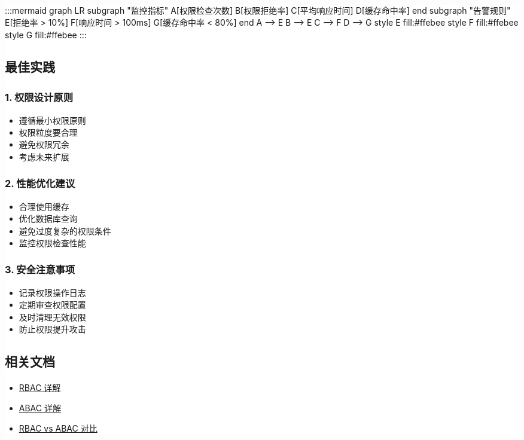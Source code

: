:::mermaid
graph LR
    subgraph "监控指标"
        A[权限检查次数]
        B[权限拒绝率]
        C[平均响应时间]
        D[缓存命中率]
    end
    subgraph "告警规则"
        E[拒绝率 > 10%]
        F[响应时间 > 100ms]
        G[缓存命中率 < 80%]
    end
    A --> E
    B --> E
    C --> F
    D --> G
    style E fill:#ffebee
    style F fill:#ffebee
    style G fill:#ffebee
:::

## 最佳实践

### 1. 权限设计原则
- 遵循最小权限原则
- 权限粒度要合理
- 避免权限冗余
- 考虑未来扩展

### 2. 性能优化建议
- 合理使用缓存
- 优化数据库查询
- 避免过度复杂的权限条件
- 监控权限检查性能

### 3. 安全注意事项
- 记录权限操作日志
- 定期审查权限配置
- 及时清理无效权限
- 防止权限提升攻击

## 相关文档

- [RBAC 详解](./RBAC详解.md)
- [ABAC 详解](./ABAC详解.md)
- [RBAC vs ABAC 对比](./RBAC-vs-ABAC对比.md)


  [USER_ROLES.SUPER_ADMIN]: [
  [USER_ROLES.ADMIN]: [
  [USER_ROLES.TEAM_DEVELOPER]: [
  [USER_ROLES.VISITOR]: [